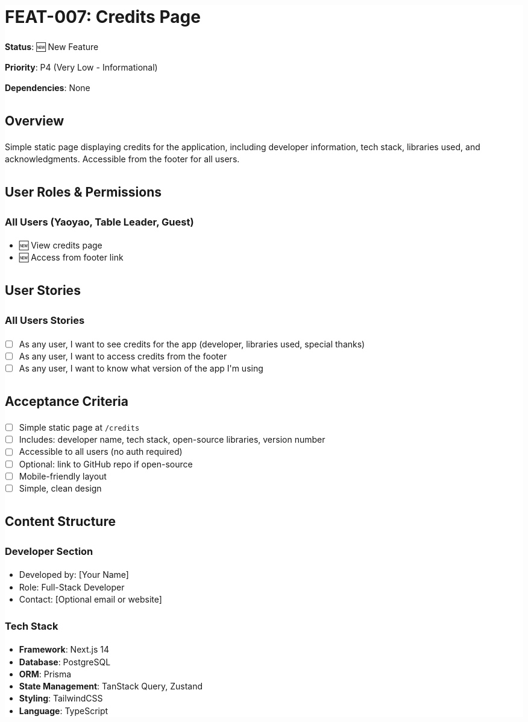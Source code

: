 # FEAT-007: Credits Page

**Status**: 🆕 New Feature

**Priority**: P4 (Very Low - Informational)

**Dependencies**: None

## Overview

Simple static page displaying credits for the application, including developer information, tech stack, libraries used, and acknowledgments. Accessible from the footer for all users.

## User Roles & Permissions

### All Users (Yaoyao, Table Leader, Guest)

- 🆕 View credits page
- 🆕 Access from footer link

## User Stories

### All Users Stories

- [ ] As any user, I want to see credits for the app (developer, libraries used, special thanks)
- [ ] As any user, I want to access credits from the footer
- [ ] As any user, I want to know what version of the app I'm using

## Acceptance Criteria

- [ ] Simple static page at `/credits`
- [ ] Includes: developer name, tech stack, open-source libraries, version number
- [ ] Accessible to all users (no auth required)
- [ ] Optional: link to GitHub repo if open-source
- [ ] Mobile-friendly layout
- [ ] Simple, clean design

## Content Structure

### Developer Section

- Developed by: [Your Name]
- Role: Full-Stack Developer
- Contact: [Optional email or website]

### Tech Stack

- **Framework**: Next.js 14
- **Database**: PostgreSQL
- **ORM**: Prisma
- **State Management**: TanStack Query, Zustand
- **Styling**: TailwindCSS
- **Language**: TypeScript
